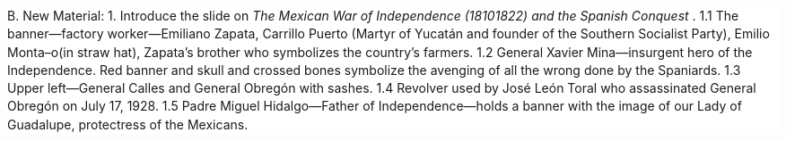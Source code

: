 <tr>
<td>
B.
</td>
<td>
New Material:
</td>
</tr>
<tr>
<td>
1.
</td>
<td>
Introduce the slide on
<i>
The Mexican War of Independence (18101822) and the Spanish Conquest
</i>
.
</td>
</tr>
<tr>
<td>
1.1
</td>
<td>
The banner—factory worker—Emiliano Zapata, Carrillo Puerto (Martyr of Yucatán and founder of the Southern Socialist Party), Emilio Monta–o(in straw hat), Zapata’s brother who symbolizes the country’s farmers.
</td>
</tr>
<tr>
<td>
1.2
</td>
<td>
General Xavier Mina—insurgent hero of the Independence. Red banner and skull and crossed bones symbolize the avenging of all the wrong done by the Spaniards.
</td>
</tr>
<tr>
<td>
1.3
</td>
<td>
Upper left—General Calles and General Obregón with sashes.
</td>
</tr>
<tr>
<td>
1.4
</td>
<td>
Revolver used by José León Toral who assassinated General Obregón on July 17, 1928.
</td>
</tr>
<tr>
<td>
1.5
</td>
<td>
Padre Miguel Hidalgo—Father of Independence—holds a banner with the image of our Lady of Guadalupe, protectress of the Mexicans.
</td>
</tr>